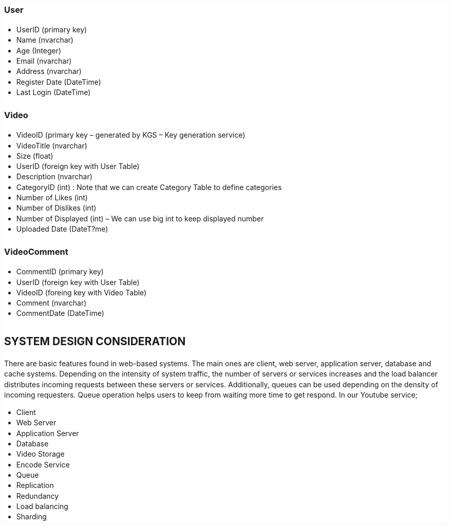 ###  User

- UserID (primary key)
- Name (nvarchar)
- Age (Integer)
- Email (nvarchar)
- Address (nvarchar)
- Register Date (DateTime)
- Last Login (DateTime)



###  Video

- VideoID (primary key – generated by KGS – Key generation service)
- VideoTitle (nvarchar)
- Size (float)
- UserID (foreign key with User Table)
- Description (nvarchar)
- CategoryID (int) : Note that we can create Category Table to define categories
- Number of Likes (int)
- Number of Dislikes (int)
- Number of Displayed (int) – We can use big int to keep displayed number
- Uploaded Date (DateT?me)

###  VideoComment

- CommentID (primary key)
- UserID (foreign key with User Table)
- VideoID (foreing key with Video Table)
- Comment (nvarchar)
- CommentDate (DateTime)

## SYSTEM DESIGN CONSIDERATION

There are basic features found in web-based systems. The main ones are client, web server, application server, database and cache systems. Depending on the intensity of system traffic, the number of servers or services increases and the load balancer distributes incoming requests between these servers or services. Additionally, queues can be used depending on the density of incoming requesters. Queue operation helps users to keep from waiting more time to get respond. In our Youtube service;

- Client
- Web Server
- Application Server
- Database
- Video Storage
- Encode Service
- Queue
- Replication
- Redundancy
- Load balancing
- Sharding
